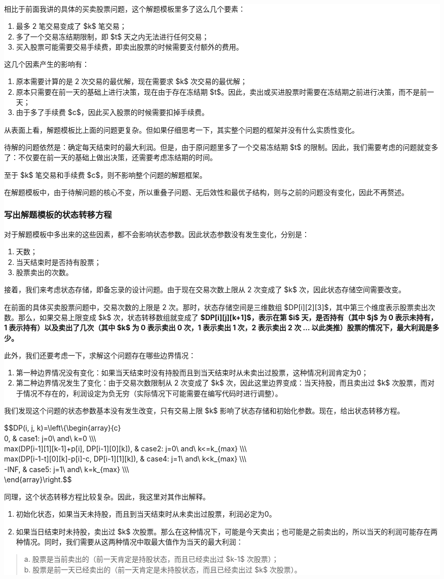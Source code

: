 相比于前面我讲的具体的买卖股票问题，这个解题模板里多了这么几个要素：

1.  最多 2 笔交易变成了 \$k\$ 笔交易；
2.  多了一个交易冻结期限制，即 \$t\$ 天之内无法进行任何交易；
3.  买入股票可能需要交易手续费，即卖出股票的时候需要支付额外的费用。

这几个因素产生的影响有：

1.  原本需要计算的是 2 次交易的最优解，现在需要求 \$k\$ 次交易的最优解；
2.  原本只需要在前一天的基础上进行决策，现在由于存在冻结期 \$t\$。因此，卖出或买进股票时需要在冻结期之前进行决策，而不是前一天；
3.  由于多了手续费 \$c\$，因此买入股票的时候需要扣掉手续费。

从表面上看，解题模板比上面的问题更复杂。但如果仔细思考一下，其实整个问题的框架并没有什么实质性变化。

待解的问题依然是：确定每天结束时的最大利润。但是，由于原问题里多了一个交易冻结期 \$t\$ 的限制。因此，我们需要考虑的问题就变多了：不仅要在前一天的基础上做出决策，还需要考虑冻结期的时间。

至于 \$k\$ 笔交易和手续费 \$c\$，则不影响整个问题的解题框架。

在解题模板中，由于待解问题的核心不变，所以重叠子问题、无后效性和最优子结构，则与之前的问题没有变化，因此不再赘述。

### 写出解题模板的状态转移方程

对于解题模板中多出来的这些因素，都不会影响状态参数。因此状态参数没有发生变化，分别是：

1.  天数；
2.  当天结束时是否持有股票；
3.  股票卖出的次数。

接着，我们来考虑状态存储，即备忘录的设计问题。由于现在交易次数上限从 2 次变成了 \$k\$ 次，因此状态存储空间需要改变。

在前面的具体买卖股票问题中，交易次数的上限是 2 次。那时，状态存储空间是三维数组 \$DP\[i\]\[2\]\[3\]\$，其中第三个维度表示股票卖出次数。那么，如果交易上限变成 \$k\$ 次，状态转移数组就变成了 **\$DP\[i\]\[j\]\[k+1\]\$，表示在第 \$i\$ 天，是否持有（其中 \$j\$ 为 0 表示未持有，1 表示持有）以及卖出了几次（其中 \$k\$ 为 0 表示卖出 0 次，1 表示卖出 1 次，2 表示卖出 2 次 … 以此类推）股票的情况下，最大利润是多少。**

此外，我们还要考虑一下，求解这个问题存在哪些边界情况：

1.  第一种边界情况没有变化：如果当天结束时没有持股而且到当天结束时从未卖出过股票，这种情况利润肯定为0；
2.  第二种边界情况发生了变化：由于交易次数限制从 2 次变成了 \$k\$ 次，因此这里边界变成：当天持股，而且卖出过 \$k\$ 次股票，而对于情况不存在的，利润设定为负无穷（实际情况下可能需要在编写代码时进行调整）。

我们发现这个问题的状态参数基本没有发生改变，只有交易上限 \$k\$ 影响了状态存储和初始化参数。现在，给出状态转移方程。

\$\$DP\(i, j, k\)=\\left\\\{\\begin\{array\}\{c\}  
0, \& case1: j=0\\ and\\ k=0 \\\\\\  
max\(DP\[i-1\]\[1\]\[k-1\]+p\[i\], DP\[i-1\]\[0\]\[k\]\), \& case2: j=0\\ and\\ k\<=k\_\{max\} \\\\\\  
max\(DP\[i-1-t\]\[0\]\[k\]-p\[i\]-c, DP\[i-1\]\[1\]\[k\]\), \& case4: j=1\\ and\\ k\<k\_\{max\} \\\\\\  
\-INF, \& case5: j=1\\ and\\ k=k\_\{max\} \\\\\\  
\\end\{array\}\\right.\$\$

同理，这个状态转移方程比较复杂。因此，我这里对其作出解释。

1.  初始化状态，如果当天未持股，而且到当天结束时从未卖出过股票，利润必定为0。

2.  如果当日结束时未持股，卖出过 \$k\$ 次股票。那么在这种情况下，可能是今天卖出；也可能是之前卖出的，所以当天的利润可能存在两种情况。同时，我们需要从这两种情况中取最大值作为当天的最大利润：

> a. 股票是当前卖出的（前一天肯定是持股状态，而且已经卖出过 \$k-1\$ 次股票）；  
> b. 股票是前一天已经卖出的（前一天肯定是未持股状态，而且已经卖出过 \$k\$ 次股票）。
